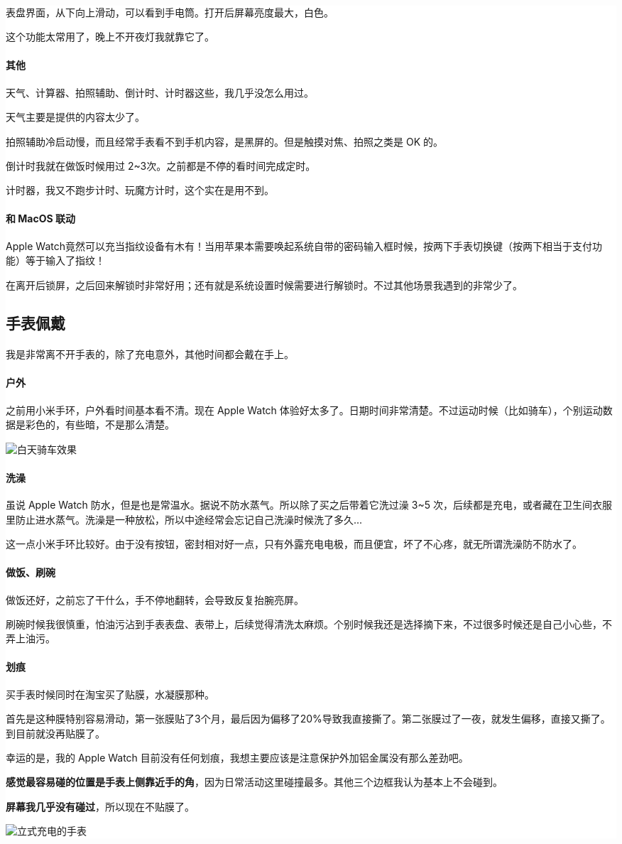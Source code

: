 表盘界面，从下向上滑动，可以看到手电筒。打开后屏幕亮度最大，白色。

这个功能太常用了，晚上不开夜灯我就靠它了。

#### 其他

天气、计算器、拍照辅助、倒计时、计时器这些，我几乎没怎么用过。

天气主要是提供的内容太少了。

拍照辅助冷启动慢，而且经常手表看不到手机内容，是黑屏的。但是触摸对焦、拍照之类是 OK 的。

倒计时我就在做饭时候用过 2~3次。之前都是不停的看时间完成定时。

计时器，我又不跑步计时、玩魔方计时，这个实在是用不到。

#### 和 MacOS 联动

Apple Watch竟然可以充当指纹设备有木有！当用苹果本需要唤起系统自带的密码输入框时候，按两下手表切换键（按两下相当于支付功能）等于输入了指纹！

在离开后锁屏，之后回来解锁时非常好用；还有就是系统设置时候需要进行解锁时。不过其他场景我遇到的非常少了。

## 手表佩戴

我是非常离不开手表的，除了充电意外，其他时间都会戴在手上。

#### 户外

之前用小米手环，户外看时间基本看不清。现在 Apple Watch 体验好太多了。日期时间非常清楚。不过运动时候（比如骑车），个别运动数据是彩色的，有些暗，不是那么清楚。

![白天骑车效果](https://cdn0.yukapril.com/2020-01-27-aw-9.jpeg-wm.white)

#### 洗澡

虽说 Apple Watch 防水，但是也是常温水。据说不防水蒸气。所以除了买之后带着它洗过澡 3~5 次，后续都是充电，或者藏在卫生间衣服里防止进水蒸气。洗澡是一种放松，所以中途经常会忘记自己洗澡时候洗了多久...

这一点小米手环比较好。由于没有按钮，密封相对好一点，只有外露充电电极，而且便宜，坏了不心疼，就无所谓洗澡防不防水了。

#### 做饭、刷碗

做饭还好，之前忘了干什么，手不停地翻转，会导致反复抬腕亮屏。

刷碗时候我很慎重，怕油污沾到手表表盘、表带上，后续觉得清洗太麻烦。个别时候我还是选择摘下来，不过很多时候还是自己小心些，不弄上油污。

#### 划痕

买手表时候同时在淘宝买了贴膜，水凝膜那种。

首先是这种膜特别容易滑动，第一张膜贴了3个月，最后因为偏移了20%导致我直接撕了。第二张膜过了一夜，就发生偏移，直接又撕了。到目前就没再贴膜了。

幸运的是，我的 Apple Watch 目前没有任何划痕，我想主要应该是注意保护外加铝金属没有那么差劲吧。

**感觉最容易碰的位置是手表上侧靠近手的角**，因为日常活动这里碰撞最多。其他三个边框我认为基本上不会碰到。

**屏幕我几乎没有碰过**，所以现在不贴膜了。

![立式充电的手表](https://cdn0.yukapril.com/2020-01-27-aw-10.jpeg-wm.white)
